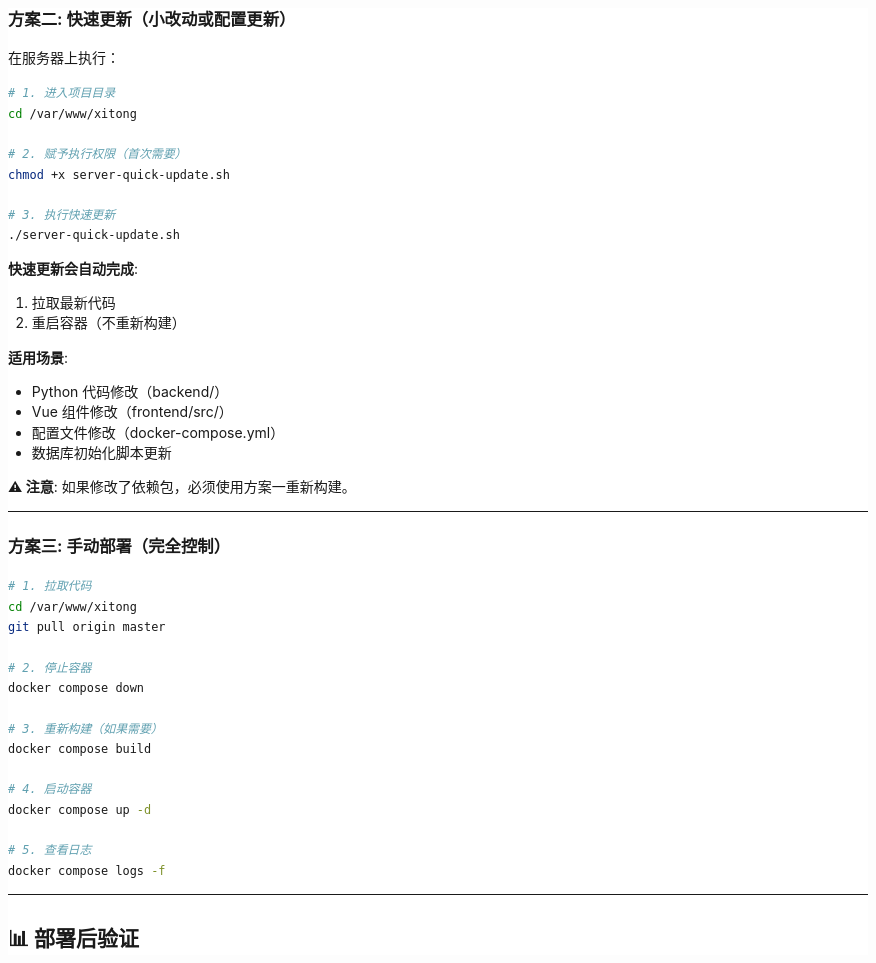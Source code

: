 
### 方案二: 快速更新（小改动或配置更新）

在服务器上执行：

```bash
# 1. 进入项目目录
cd /var/www/xitong

# 2. 赋予执行权限（首次需要）
chmod +x server-quick-update.sh

# 3. 执行快速更新
./server-quick-update.sh
```

**快速更新会自动完成**:
1. 拉取最新代码
2. 重启容器（不重新构建）

**适用场景**:
- Python 代码修改（backend/）
- Vue 组件修改（frontend/src/）
- 配置文件修改（docker-compose.yml）
- 数据库初始化脚本更新

**⚠️ 注意**: 如果修改了依赖包，必须使用方案一重新构建。

---

### 方案三: 手动部署（完全控制）

```bash
# 1. 拉取代码
cd /var/www/xitong
git pull origin master

# 2. 停止容器
docker compose down

# 3. 重新构建（如果需要）
docker compose build

# 4. 启动容器
docker compose up -d

# 5. 查看日志
docker compose logs -f
```

---

## 📊 部署后验证
